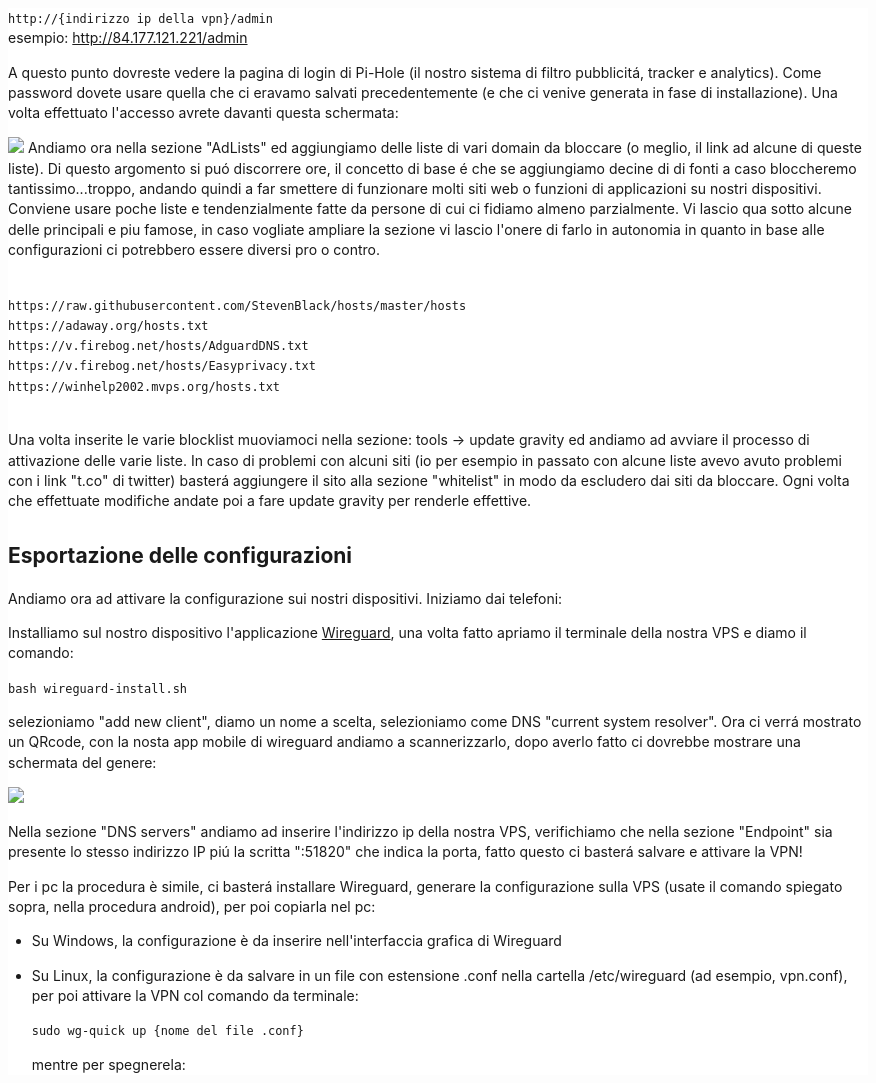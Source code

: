`http://{indirizzo ip della vpn}/admin`  
esempio: http://84.177.121.221/admin  
  
A questo punto dovreste vedere la pagina di login di Pi-Hole (il nostro sistema di filtro pubblicitá, tracker e analytics). Come password dovete usare quella che ci eravamo salvati precedentemente (e che ci venive generata in fase di installazione). Una volta effettuato l'accesso avrete davanti questa schermata:  
  
![](/posts/vpn/dashboard.webp) Andiamo ora nella sezione "AdLists" ed aggiungiamo delle liste di vari domain da bloccare (o meglio, il link ad alcune di queste liste). Di questo argomento si puó discorrere ore, il concetto di base é che se aggiungiamo decine di di fonti a caso bloccheremo tantissimo...troppo, andando quindi a far smettere di funzionare molti siti web o funzioni di applicazioni su nostri dispositivi. Conviene usare poche liste e tendenzialmente fatte da persone di cui ci fidiamo almeno parzialmente. Vi lascio qua sotto alcune delle principali e piu famose, in caso vogliate ampliare la sezione vi lascio l'onere di farlo in autonomia in quanto in base alle configurazioni ci potrebbero essere diversi pro o contro.  

```

https://raw.githubusercontent.com/StevenBlack/hosts/master/hosts
https://adaway.org/hosts.txt
https://v.firebog.net/hosts/AdguardDNS.txt
https://v.firebog.net/hosts/Easyprivacy.txt
https://winhelp2002.mvps.org/hosts.txt
										
```

Una volta inserite le varie blocklist muoviamoci nella sezione: tools → update gravity ed andiamo ad avviare il processo di attivazione delle varie liste. In caso di problemi con alcuni siti (io per esempio in passato con alcune liste avevo avuto problemi con i link "t.co" di twitter) basterá aggiungere il sito alla sezione "whitelist" in modo da escludero dai siti da bloccare. Ogni volta che effettuate modifiche andate poi a fare update gravity per renderle effettive.

## Esportazione delle configurazioni

Andiamo ora ad attivare la configurazione sui nostri dispositivi. Iniziamo dai telefoni:  
  
Installiamo sul nostro dispositivo l'applicazione [Wireguard](https://www.wireguard.com/install/), una volta fatto apriamo il terminale della nostra VPS e diamo il comando:  
  
`bash wireguard-install.sh`  
  
selezioniamo "add new client", diamo un nome a scelta, selezioniamo come DNS "current system resolver". Ora ci verrá mostrato un QRcode, con la nosta app mobile di wireguard andiamo a scannerizzarlo, dopo averlo fatto ci dovrebbe mostrare una schermata del genere:  

![](/posts/vpn/wireguard.webp)

  
Nella sezione "DNS servers" andiamo ad inserire l'indirizzo ip della nostra VPS, verifichiamo che nella sezione "Endpoint" sia presente lo stesso indirizzo IP piú la scritta ":51820" che indica la porta, fatto questo ci basterá salvare e attivare la VPN!  
  
Per i pc la procedura è simile, ci basterá installare Wireguard, generare la configurazione sulla VPS (usate il comando spiegato sopra, nella procedura android), per poi copiarla nel pc:

*   Su Windows, la configurazione è da inserire nell'interfaccia grafica di Wireguard
*   Su Linux, la configurazione è da salvare in un file con estensione .conf nella cartella /etc/wireguard (ad esempio, vpn.conf), per poi attivare la VPN col comando da terminale:  
      
    `sudo wg-quick up {nome del file .conf}`  
      
    mentre per spegnerela:  
      